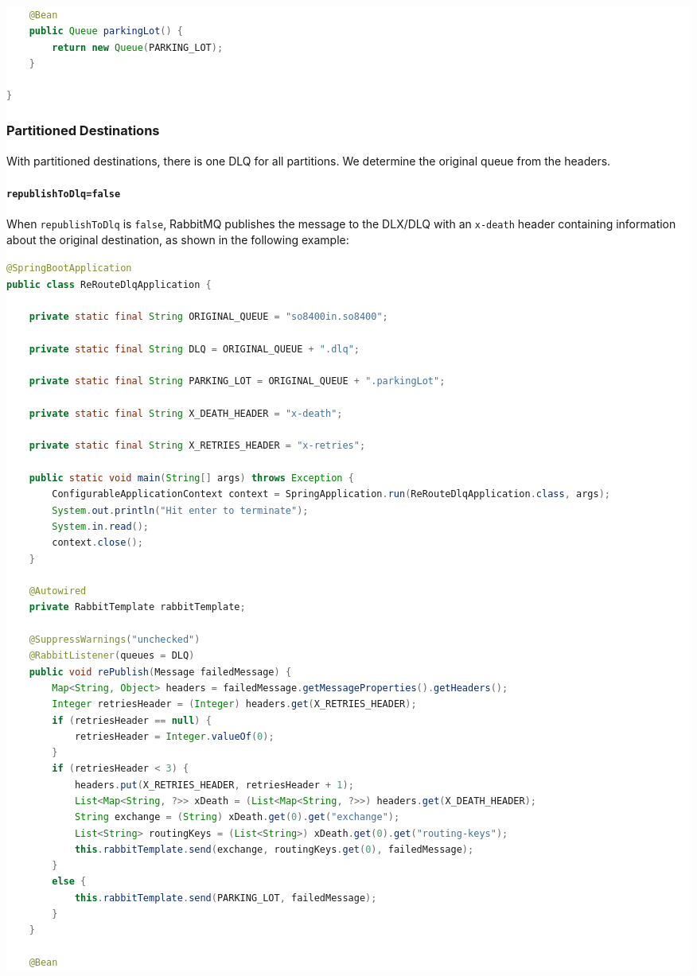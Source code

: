```java
    @Bean
    public Queue parkingLot() {
        return new Queue(PARKING_LOT);
    }

}
```

### Partitioned Destinations

With partitioned destinations, there is one DLQ for all partitions. We determine the original queue from the headers.

#### `republishToDlq=false`

When `republishToDlq` is `false`, RabbitMQ publishes the message to the DLX/DLQ with an `x-death` header containing information about the original destination, as shown in the following example:

```java
@SpringBootApplication
public class ReRouteDlqApplication {

	private static final String ORIGINAL_QUEUE = "so8400in.so8400";

	private static final String DLQ = ORIGINAL_QUEUE + ".dlq";

	private static final String PARKING_LOT = ORIGINAL_QUEUE + ".parkingLot";

	private static final String X_DEATH_HEADER = "x-death";

	private static final String X_RETRIES_HEADER = "x-retries";

	public static void main(String[] args) throws Exception {
		ConfigurableApplicationContext context = SpringApplication.run(ReRouteDlqApplication.class, args);
		System.out.println("Hit enter to terminate");
		System.in.read();
		context.close();
	}

	@Autowired
	private RabbitTemplate rabbitTemplate;

	@SuppressWarnings("unchecked")
	@RabbitListener(queues = DLQ)
	public void rePublish(Message failedMessage) {
		Map<String, Object> headers = failedMessage.getMessageProperties().getHeaders();
		Integer retriesHeader = (Integer) headers.get(X_RETRIES_HEADER);
		if (retriesHeader == null) {
			retriesHeader = Integer.valueOf(0);
		}
		if (retriesHeader < 3) {
			headers.put(X_RETRIES_HEADER, retriesHeader + 1);
			List<Map<String, ?>> xDeath = (List<Map<String, ?>>) headers.get(X_DEATH_HEADER);
			String exchange = (String) xDeath.get(0).get("exchange");
			List<String> routingKeys = (List<String>) xDeath.get(0).get("routing-keys");
			this.rabbitTemplate.send(exchange, routingKeys.get(0), failedMessage);
		}
		else {
			this.rabbitTemplate.send(PARKING_LOT, failedMessage);
		}
	}

	@Bean
```
